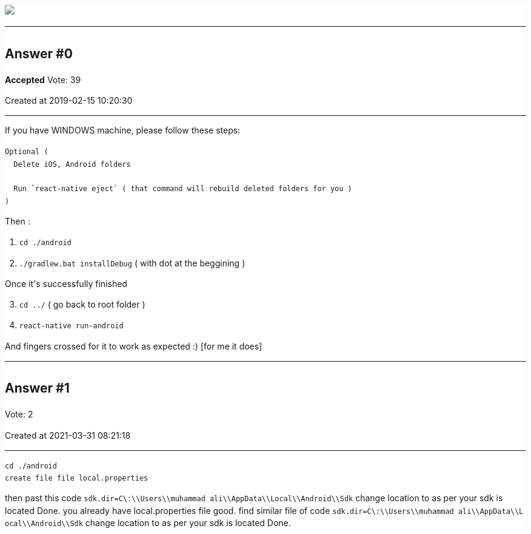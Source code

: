 ![](https://i.stack.imgur.com/hmxzX.png)


----------
        
## Answer \#0

**Accepted** Vote: 39

Created at 2019-02-15 10:20:30

------------

If you have WINDOWS machine, please follow these steps:

```
Optional (
  Delete iOS, Android folders

  Run `react-native eject` ( that command will rebuild deleted folders for you )
)
```


Then :

1) `cd ./android`

2) `./gradlew.bat installDebug` ( with dot at the beggining )

Once it's successfully finished

3) `cd ../` ( go back to root folder ) 

4) `react-native run-android`

And fingers crossed for it to work as expected :) [for me it does]


------------
    
    
## Answer \#1

 Vote: 2

Created at 2021-03-31 08:21:18

------------

```
cd ./android
create file file local.properties
```

then past this code `sdk.dir=C\:\\Users\\muhammad ali\\AppData\\Local\\Android\\Sdk` change location to as per your sdk is located Done.
you already have local.properties file good.
find similar file of code `sdk.dir=C\:\\Users\\muhammad ali\\AppData\\Local\\Android\\Sdk` change location to as per your sdk is located Done.
